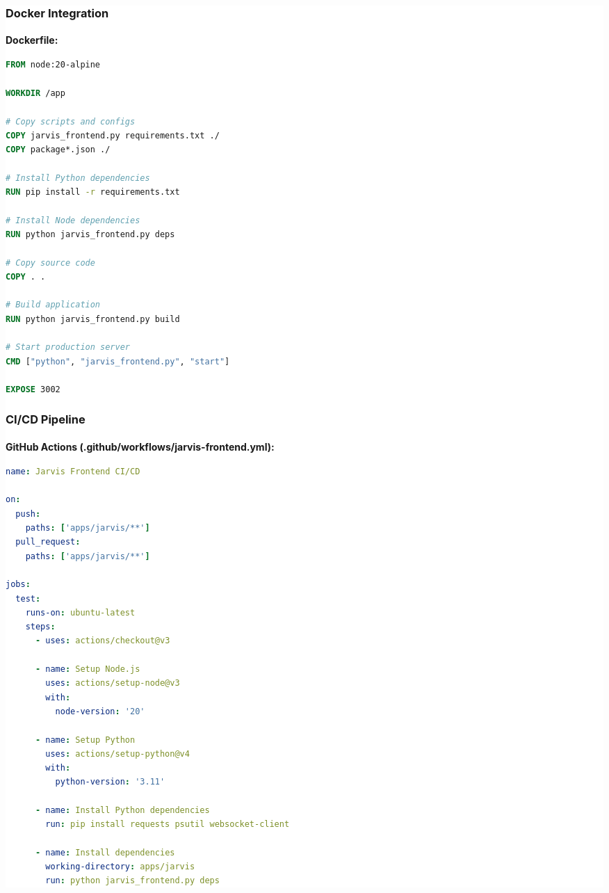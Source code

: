 ### Docker Integration

**Dockerfile:**
```dockerfile
FROM node:20-alpine

WORKDIR /app

# Copy scripts and configs
COPY jarvis_frontend.py requirements.txt ./
COPY package*.json ./

# Install Python dependencies
RUN pip install -r requirements.txt

# Install Node dependencies
RUN python jarvis_frontend.py deps

# Copy source code
COPY . .

# Build application
RUN python jarvis_frontend.py build

# Start production server
CMD ["python", "jarvis_frontend.py", "start"]

EXPOSE 3002
```

### CI/CD Pipeline

**GitHub Actions (.github/workflows/jarvis-frontend.yml):**
```yaml
name: Jarvis Frontend CI/CD

on:
  push:
    paths: ['apps/jarvis/**']
  pull_request:
    paths: ['apps/jarvis/**']

jobs:
  test:
    runs-on: ubuntu-latest
    steps:
      - uses: actions/checkout@v3
      
      - name: Setup Node.js
        uses: actions/setup-node@v3
        with:
          node-version: '20'
          
      - name: Setup Python
        uses: actions/setup-python@v4
        with:
          python-version: '3.11'
          
      - name: Install Python dependencies
        run: pip install requests psutil websocket-client
        
      - name: Install dependencies
        working-directory: apps/jarvis
        run: python jarvis_frontend.py deps
```
